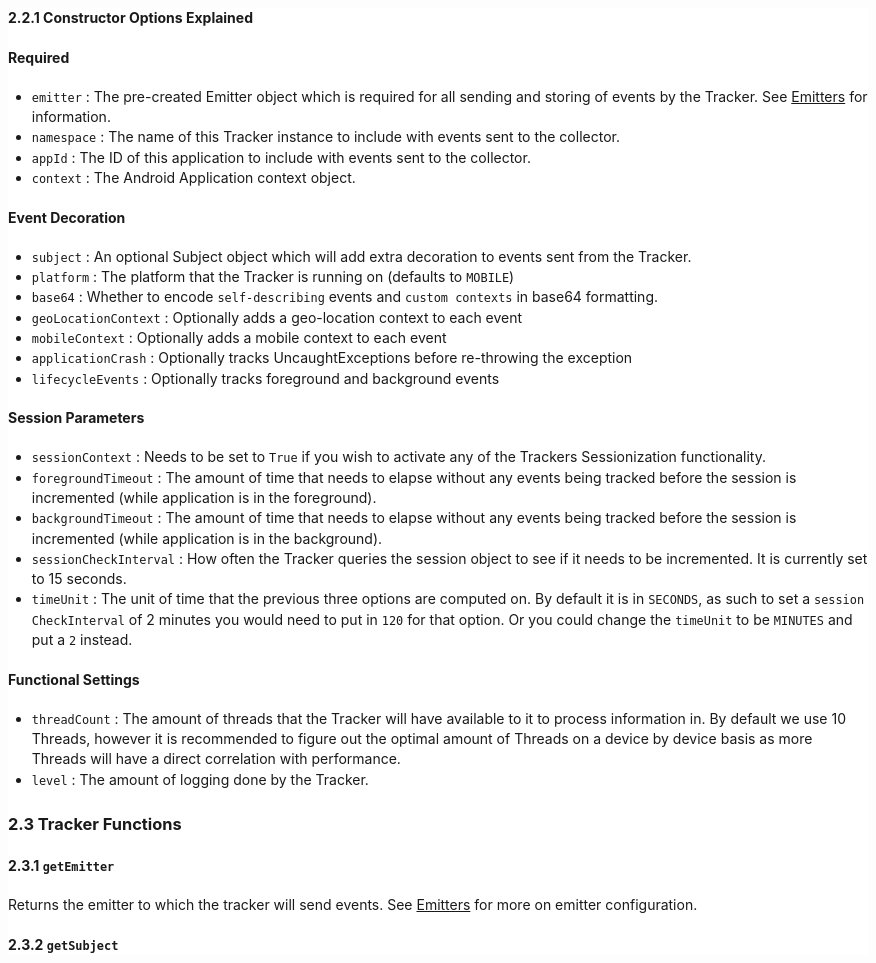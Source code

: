 #### 2.2.1 Constructor Options Explained

#### Required

- `emitter` : The pre-created Emitter object which is required for all sending and storing of events by the Tracker. See [Emitters](https://github.com/snowplow/snowplow/wiki/Android-Tracker-0.7.0#emitter) for information.
- `namespace` : The name of this Tracker instance to include with events sent to the collector.
- `appId` : The ID of this application to include with events sent to the collector.
- `context` : The Android Application context object.

#### Event Decoration

- `subject` : An optional Subject object which will add extra decoration to events sent from the Tracker.
- `platform` : The platform that the Tracker is running on (defaults to `MOBILE`)
- `base64` : Whether to encode `self-describing` events and `custom contexts` in base64 formatting.
- `geoLocationContext` : Optionally adds a geo-location context to each event
- `mobileContext` : Optionally adds a mobile context to each event
- `applicationCrash` : Optionally tracks UncaughtExceptions before re-throwing the exception
- `lifecycleEvents` : Optionally tracks foreground and background events

#### Session Parameters

- `sessionContext` : Needs to be set to `True` if you wish to activate any of the Trackers Sessionization functionality.
- `foregroundTimeout` : The amount of time that needs to elapse without any events being tracked before the session is incremented (while application is in the foreground).
- `backgroundTimeout` : The amount of time that needs to elapse without any events being tracked before the session is incremented (while application is in the background).
- `sessionCheckInterval` : How often the Tracker queries the session object to see if it needs to be incremented. It is currently set to 15 seconds.
- `timeUnit` : The unit of time that the previous three options are computed on. By default it is in `SECONDS`, as such to set a `sessionCheckInterval` of 2 minutes you would need to put in `120` for that option. Or you could change the `timeUnit` to be `MINUTES` and put a `2` instead.

#### Functional Settings

- `threadCount` : The amount of threads that the Tracker will have available to it to process information in. By default we use 10 Threads, however it is recommended to figure out the optimal amount of Threads on a device by device basis as more Threads will have a direct correlation with performance.
- `level` : The amount of logging done by the Tracker.

### 2.3 Tracker Functions

#### 2.3.1 `getEmitter`

Returns the emitter to which the tracker will send events. See [Emitters](https://github.com/snowplow/snowplow/wiki/Android-Tracker-0.7.0#emitter) for more on emitter configuration.

#### 2.3.2 `getSubject`

